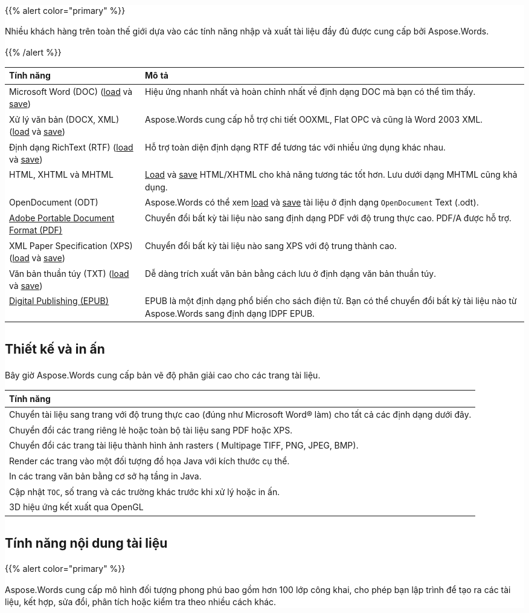 {{% alert color="primary" %}}

Nhiều khách hàng trên toàn thế giới dựa vào các tính năng nhập và xuất tài liệu đầy đủ được cung cấp bởi Aspose.Words.

{{% /alert %}}

| Tính năng | Mô tả |
| :- | :- |
| Microsoft Word (DOC) ([load](/words/java/load-in-ms-word-97-2003-formats/) và [save](/words/java/save-in-ms-word-97-2003-formats/)) | Hiệu ứng nhanh nhất và hoàn chỉnh nhất về định dạng DOC mà bạn có thể tìm thấy. |
| Xử lý văn bản (DOCX, XML) ([load](/words/java/load-in-the-open-office-xml-2007-and-2010-formats/) và [save](/words/java/save-in-the-open-office-xml-docx-dotx-docm-dotm-format/)) | Aspose.Words cung cấp hỗ trợ chi tiết OOXML, Flat OPC và cũng là Word 2003 XML. |
| Định dạng RichText (RTF) ([load](/words/java/load-in-the-rich-text-format-1-9-rtf-format/) và [save](/words/java/save-in-the-rich-text-format-1-9-rtf-format/)) | Hỗ trợ toàn diện định dạng RTF để tương tác với nhiều ứng dụng khác nhau. |
| HTML, XHTML và MHTML | [Load](/words/java/load-in-the-html-html-xhtml-mhtml-format/) và [save](/words/java/save-in-the-html-html-xhtml-mhtml-format/) HTML/XHTML cho khả năng tương tác tốt hơn. Lưu dưới dạng MHTML cũng khả dụng. |
| OpenDocument (ODT) | Aspose.Words có thể xem [load](/words/java/load-in-the-opendocument-text-odt-ott-format/) và [save](/words/java/save-in-the-opendocument-text-odt-ott-format/) tài liệu ở định dạng `OpenDocument` Text (.odt). |
| [Adobe Portable Document Format (PDF)](/words/java/save-in-the-adobe-portable-document-pdf-format/) | Chuyển đổi bất kỳ tài liệu nào sang định dạng PDF với độ trung thực cao. PDF/A được hỗ trợ. |
| XML Paper Specification (XPS) ([load](/words/java/load-in-ms-word-2003-formats/) và [save](/words/java/save-in-the-flatopc-ooxml-document-xml-format/)) | Chuyển đổi bất kỳ tài liệu nào sang XPS với độ trung thành cao. |
| Văn bản thuần túy (TXT) ([load](/words/java/load-in-the-plain-text-txt-format/) và [save](/words/java/save-in-the-plain-text-txt-format/)) | Dễ dàng trích xuất văn bản bằng cách lưu ở định dạng văn bản thuần túy. |
| [Digital Publishing (EPUB)](/words/java/save-in-the-idpf-epub-document-epub-format/) | EPUB là một định dạng phổ biến cho sách điện tử. Bạn có thể chuyển đổi bất kỳ tài liệu nào từ Aspose.Words sang định dạng IDPF EPUB. |

## Thiết kế và in ấn

Bây giờ Aspose.Words cung cấp bản vẽ độ phân giải cao cho các trang tài liệu.

| Tính năng |
| :- |
| Chuyển tài liệu sang trang với độ trung thực cao (đúng như Microsoft Word® làm) cho tất cả các định dạng dưới đây. |
| Chuyển đổi các trang riêng lẻ hoặc toàn bộ tài liệu sang PDF hoặc XPS. |
| Chuyển đổi các trang tài liệu thành hình ảnh rasters ( Multipage TIFF, PNG, JPEG, BMP). |
| Render các trang vào một đối tượng đồ họa Java với kích thước cụ thể. |
| In các trang văn bản bằng cơ sở hạ tầng in Java. |
| Cập nhật `TOC`, số trang và các trường khác trước khi xử lý hoặc in ấn. |
| 3D hiệu ứng kết xuất qua OpenGL |

## Tính năng nội dung tài liệu

{{% alert color="primary" %}}

Aspose.Words cung cấp mô hình đối tượng phong phú bao gồm hơn 100 lớp công khai, cho phép bạn lập trình để tạo ra các tài liệu, kết hợp, sửa đổi, phân tích hoặc kiểm tra theo nhiều cách khác.
